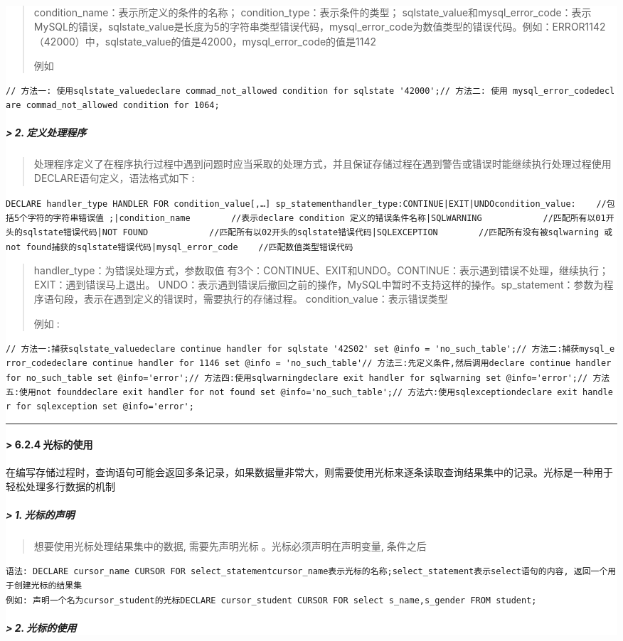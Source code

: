 > condition_name：表示所定义的条件的名称；
> condition_type：表示条件的类型；
> sqlstate_value和mysql_error_code：表示MySQL的错误，sqlstate_value是长度为5的字符串类型错误代码，mysql_error_code为数值类型的错误代码。例如：ERROR1142（42000）中，sqlstate_value的值是42000，mysql_error_code的值是1142
>
> 例如

```
// 方法一: 使用sqlstate_valuedeclare commad_not_allowed condition for sqlstate '42000';// 方法二: 使用 mysql_error_codedeclare commad_not_allowed condition for 1064;
```

##### > 2. 定义处理程序

> 处理程序定义了在程序执行过程中遇到问题时应当采取的处理方式，并且保证存储过程在遇到警告或错误时能继续执行处理过程使用DECLARE语句定义，语法格式如下 :

```
DECLARE handler_type HANDLER FOR condition_value[,…] sp_statementhandler_type:CONTINUE|EXIT|UNDOcondition_value:    //包括5个字符的字符串错误值 ;|condition_name        //表示declare condition 定义的错误条件名称|SQLWARNING            //匹配所有以01开头的sqlstate错误代码|NOT FOUND            //匹配所有以02开头的sqlstate错误代码|SQLEXCEPTION        //匹配所有没有被sqlwarning 或 not found捕获的sqlstate错误代码|mysql_error_code    //匹配数值类型错误代码
```

> handler_type：为错误处理方式，参数取值
> 有3个：CONTINUE、EXIT和UNDO。CONTINUE：表示遇到错误不处理，继续执行；
> EXIT：遇到错误马上退出。
> UNDO：表示遇到错误后撤回之前的操作，MySQL中暂时不支持这样的操作。sp_statement：参数为程序语句段，表示在遇到定义的错误时，需要执行的存储过程。
> condition_value：表示错误类型
>
> 例如 :

```
// 方法一:捕获sqlstate_valuedeclare continue handler for sqlstate '42S02' set @info = 'no_such_table';// 方法二:捕获mysql_error_codedeclare continue handler for 1146 set @info = 'no_such_table'// 方法三:先定义条件,然后调用declare continue handler for no_such_table set @info='error';// 方法四:使用sqlwarningdeclare exit handler for sqlwarning set @info='error';// 方法五:使用not founddeclare exit handler for not found set @info='no_such_table';// 方法六:使用sqlexceptiondeclare exit handler for sqlexception set @info='error';
```

------

#### > 6.2.4 光标的使用

在编写存储过程时，查询语句可能会返回多条记录，如果数据量非常大，则需要使用光标来逐条读取查询结果集中的记录。光标是一种用于轻松处理多行数据的机制

##### > 1. 光标的声明

> 想要使用光标处理结果集中的数据, 需要先声明光标 。光标必须声明在声明变量, 条件之后

```
语法: DECLARE cursor_name CURSOR FOR select_statementcursor_name表示光标的名称;select_statement表示select语句的内容, 返回一个用于创建光标的结果集
例如: 声明一个名为cursor_student的光标DECLARE cursor_student CURSOR FOR select s_name,s_gender FROM student;
```

##### > 2. 光标的使用
